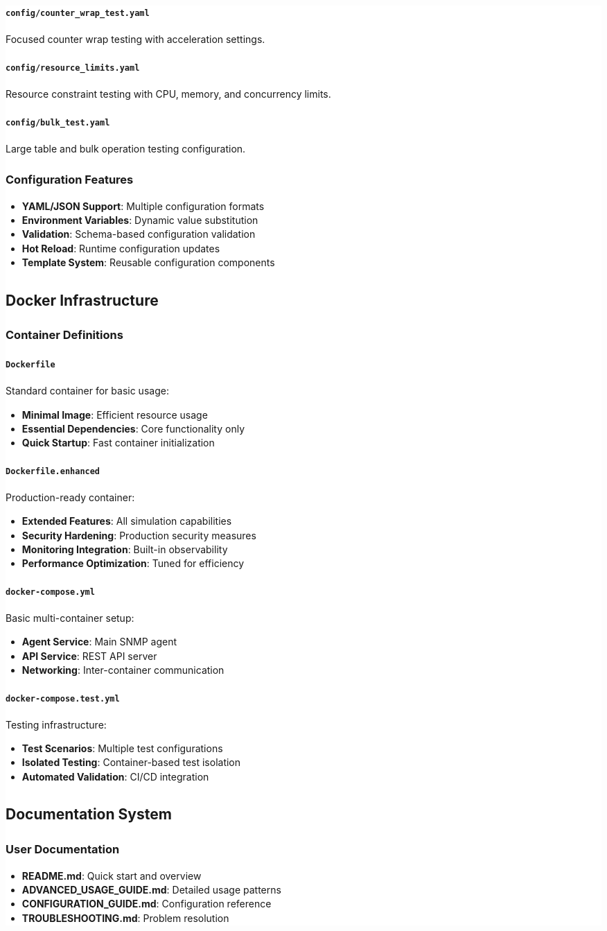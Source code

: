 #### `config/counter_wrap_test.yaml`
Focused counter wrap testing with acceleration settings.

#### `config/resource_limits.yaml`
Resource constraint testing with CPU, memory, and concurrency limits.

#### `config/bulk_test.yaml`
Large table and bulk operation testing configuration.

### Configuration Features
- **YAML/JSON Support**: Multiple configuration formats
- **Environment Variables**: Dynamic value substitution
- **Validation**: Schema-based configuration validation
- **Hot Reload**: Runtime configuration updates
- **Template System**: Reusable configuration components

## Docker Infrastructure

### Container Definitions

#### `Dockerfile`
Standard container for basic usage:
- **Minimal Image**: Efficient resource usage
- **Essential Dependencies**: Core functionality only
- **Quick Startup**: Fast container initialization

#### `Dockerfile.enhanced`
Production-ready container:
- **Extended Features**: All simulation capabilities
- **Security Hardening**: Production security measures
- **Monitoring Integration**: Built-in observability
- **Performance Optimization**: Tuned for efficiency

#### `docker-compose.yml`
Basic multi-container setup:
- **Agent Service**: Main SNMP agent
- **API Service**: REST API server
- **Networking**: Inter-container communication

#### `docker-compose.test.yml`
Testing infrastructure:
- **Test Scenarios**: Multiple test configurations
- **Isolated Testing**: Container-based test isolation
- **Automated Validation**: CI/CD integration

## Documentation System

### User Documentation
- **README.md**: Quick start and overview
- **ADVANCED_USAGE_GUIDE.md**: Detailed usage patterns
- **CONFIGURATION_GUIDE.md**: Configuration reference
- **TROUBLESHOOTING.md**: Problem resolution

